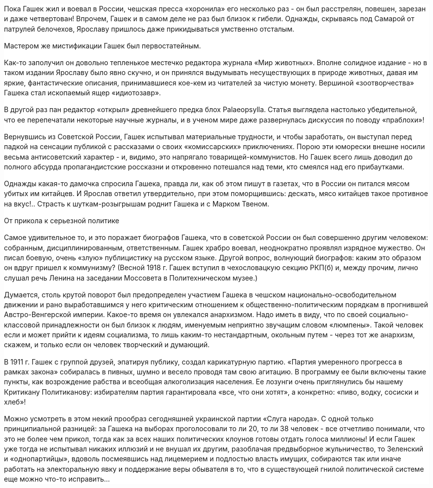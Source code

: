 Пока Гашек жил и воевал в России, чешская пресса «хоронила» его несколько раз - он был расстрелян, повешен, зарезан и даже четвертован! Впрочем, Гашек и в самом деле не раз был близок к гибели. Однажды, скрываясь под Самарой от патрулей белочехов, Ярославу пришлось даже прикидываться умственно отсталым.

Мастером же мистификации Гашек был первостатейным.

Как-то заполучил он довольно тепленькое местечко редактора журнала «Мир животных». Вполне солидное издание - но в таком издании Ярославу было явно скучно, и он принялся выдумывать несуществующих в природе животных, давая им яркие, фантастические описания, принимавшиеся кое-кем из читателей за чистую монету. Вершиной «зоотворчества» Гашека стал ископаемый ящер «идиотозавр».

В другой раз пан редактор «открыл» древнейшего предка блох Palaeopsylla. Статья выглядела настолько убедительной, что ее перепечатали некоторые научные журналы, и в ученом мире даже развернулась дискуссия по поводу «праблохи»!

Вернувшись из Советской России, Гашек испытывал материальные трудности, и чтобы заработать, он выступал перед падкой на сенсации публикой с рассказами о своих «комиссарских» приключениях. Порою эти юморески внешне носили весьма антисоветский характер - и, видимо, это напрягало товарищей-коммунистов. Но Гашек всего лишь доводил до полного абсурда пропагандистские россказни и откровенно потешался над теми, кто смеялся над его прибаутками.

Однажды какая-то дамочка спросила Гашека, правда ли, как об этом пишут в газетах, что в России он питался мясом убитых им китайцев. И Ярослав ответил утвердительно, при этом поморщившись: дескать, мясо китайцев такое противное на вкус!.. Страсть к шуткам-розыгрышам роднит Гашека и с Марком Твеном.

От прикола к серьезной политике

Самое удивительное то, и это поражает биографов Гашека, что в советской России он был совершенно другим человеком: собранным, дисциплинированным, ответственным. Гашек храбро воевал, неоднократно проявлял изрядное мужество. Он писал боевую, очень «злую» публицистику на русском языке. Другой вопрос, волнующий биографов: каким это образом он вдруг пришел к коммунизму? (Весной 1918 г. Гашек вступил в чехословацкую секцию РКП(б) и, между прочим, лично слушал речь Ленина на заседании Моссовета в Политехническом музее.)

Думается, столь крутой поворот был предопределен участием Гашека в чешском национально-освободительном движении и рано выработавшимся у него критическим отношением к общественно-политическим порядкам в прогнившей Австро-Венгерской империи. Какое-то время он увлекался анархизмом. Надо иметь в виду, что по своей социально-классовой принадлежности он был близок к людям, именуемым неприятно звучащим словом «люмпены». Такой человек если и может прийти к идеям социализма, то лишь каким-то нестандартным, окольным путем - через тот же анархизм, скажем, и только если он человек творческий и думающий.

В 1911 г. Гашек с группой друзей, эпатируя публику, создал карикатурную партию. «Партия умеренного прогресса в рамках закона» собиралась в пивных, шумно и весело проводя там свою агитацию. В программу ее были включены такие пункты, как возрождение рабства и всеобщая алкоголизация населения. Ее лозунги очень приглянулись бы нашему Критикану Политиканову: избирателям партия гарантировала «все, что они хотят», а конкретно: «пиво, водку, сосиски и хлеб»!

Можно усмотреть в этом некий прообраз сегодняшней украинской партии «Слуга народа». С одной только принципиальной разницей: за Гашека на выборах проголосовали то ли 20, то ли 38 человек - все отчетливо понимали, что это не более чем прикол, тогда как за всех наших политических клоунов готовы отдать голоса миллионы! И если Гашек уже тогда не испытывал никаких иллюзий и не внушал их другим, разоблачая предвыборное жульничество, то Зеленский и «однопартийцы», вдоволь посмеявшись над лицемерием и подлостью власть имущих, собираются так или иначе работать на электоральную явку и поддержание веры обывателя в то, что в существующей гнилой политической системе еще можно что-то исправить...
